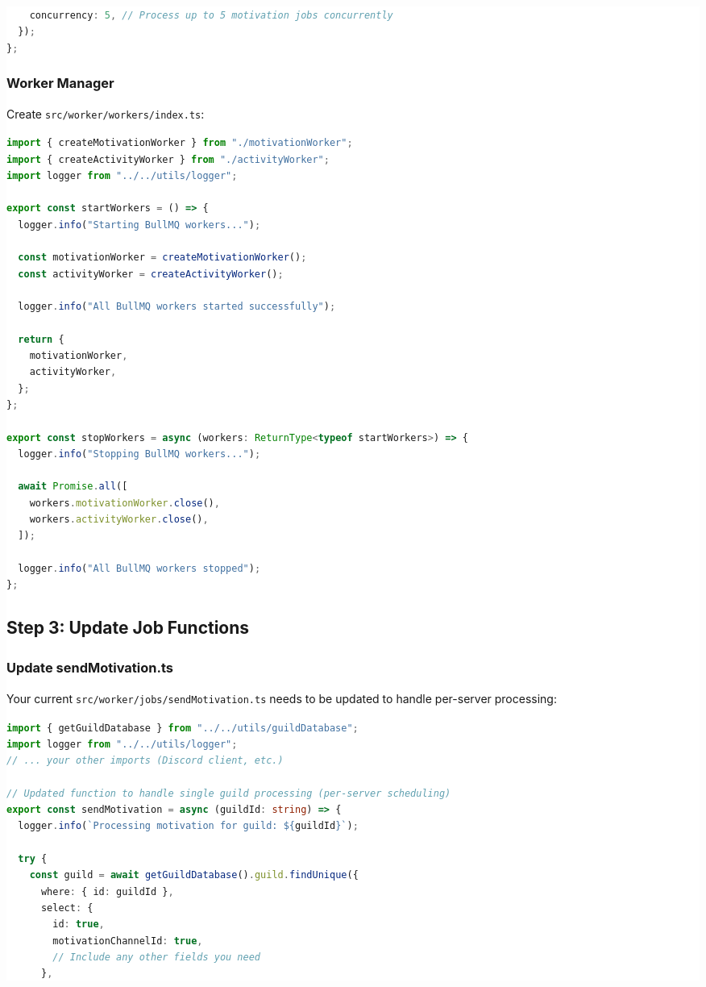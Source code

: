 ```typescript
    concurrency: 5, // Process up to 5 motivation jobs concurrently
  });
};
```

### Worker Manager

Create `src/worker/workers/index.ts`:

```typescript
import { createMotivationWorker } from "./motivationWorker";
import { createActivityWorker } from "./activityWorker";
import logger from "../../utils/logger";

export const startWorkers = () => {
  logger.info("Starting BullMQ workers...");

  const motivationWorker = createMotivationWorker();
  const activityWorker = createActivityWorker();

  logger.info("All BullMQ workers started successfully");

  return {
    motivationWorker,
    activityWorker,
  };
};

export const stopWorkers = async (workers: ReturnType<typeof startWorkers>) => {
  logger.info("Stopping BullMQ workers...");

  await Promise.all([
    workers.motivationWorker.close(),
    workers.activityWorker.close(),
  ]);

  logger.info("All BullMQ workers stopped");
};
```

## Step 3: Update Job Functions

### Update sendMotivation.ts

Your current `src/worker/jobs/sendMotivation.ts` needs to be updated to handle per-server processing:

```typescript
import { getGuildDatabase } from "../../utils/guildDatabase";
import logger from "../../utils/logger";
// ... your other imports (Discord client, etc.)

// Updated function to handle single guild processing (per-server scheduling)
export const sendMotivation = async (guildId: string) => {
  logger.info(`Processing motivation for guild: ${guildId}`);

  try {
    const guild = await getGuildDatabase().guild.findUnique({
      where: { id: guildId },
      select: {
        id: true,
        motivationChannelId: true,
        // Include any other fields you need
      },
```